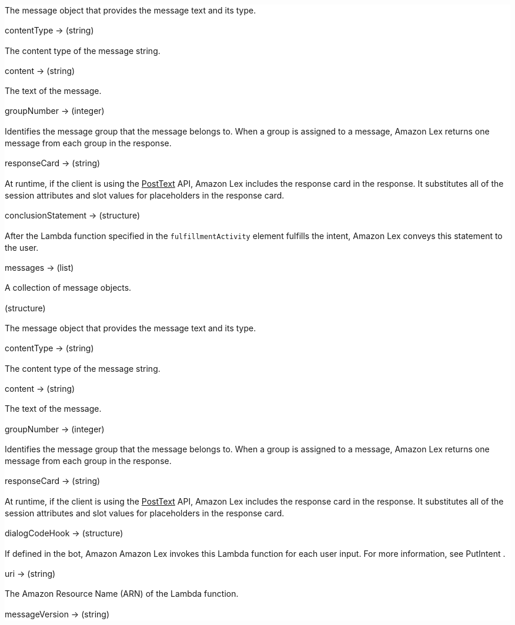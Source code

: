 The message object that provides the message text and its type.

contentType -> (string)

The content type of the message string.

content -> (string)

The text of the message.

groupNumber -> (integer)

Identifies the message group that the message belongs to. When a group is assigned to a message, Amazon Lex returns one message from each group in the response.

responseCard -> (string)

At runtime, if the client is using the [PostText](http://docs.aws.amazon.com/lex/latest/dg/API_runtime_PostText.html) API, Amazon Lex includes the response card in the response. It substitutes all of the session attributes and slot values for placeholders in the response card.

conclusionStatement -> (structure)

After the Lambda function specified in the `fulfillmentActivity` element fulfills the intent, Amazon Lex conveys this statement to the user.

messages -> (list)

A collection of message objects.

(structure)

The message object that provides the message text and its type.

contentType -> (string)

The content type of the message string.

content -> (string)

The text of the message.

groupNumber -> (integer)

Identifies the message group that the message belongs to. When a group is assigned to a message, Amazon Lex returns one message from each group in the response.

responseCard -> (string)

At runtime, if the client is using the [PostText](http://docs.aws.amazon.com/lex/latest/dg/API_runtime_PostText.html) API, Amazon Lex includes the response card in the response. It substitutes all of the session attributes and slot values for placeholders in the response card.

dialogCodeHook -> (structure)

If defined in the bot, Amazon Amazon Lex invokes this Lambda function for each user input. For more information, see  PutIntent .

uri -> (string)

The Amazon Resource Name (ARN) of the Lambda function.

messageVersion -> (string)
